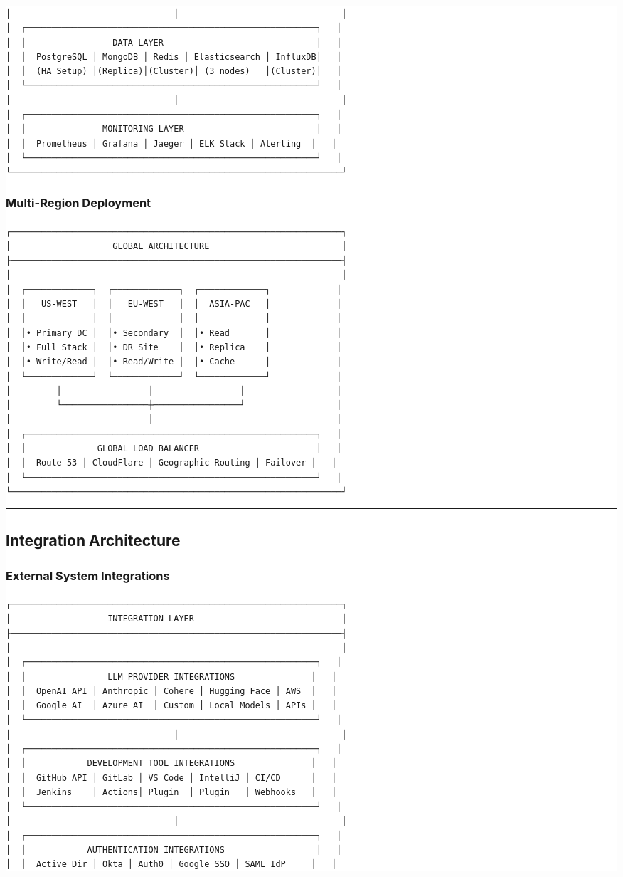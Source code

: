```
│                                │                                │
│  ┌─────────────────────────────────────────────────────────┐   │
│  │                 DATA LAYER                              │   │
│  │  PostgreSQL │ MongoDB │ Redis │ Elasticsearch │ InfluxDB│   │
│  │  (HA Setup) │(Replica)│(Cluster)│ (3 nodes)   │(Cluster)│   │
│  └─────────────────────────────────────────────────────────┘   │
│                                │                                │
│  ┌─────────────────────────────────────────────────────────┐   │
│  │               MONITORING LAYER                          │   │
│  │  Prometheus │ Grafana │ Jaeger │ ELK Stack │ Alerting  │   │
│  └─────────────────────────────────────────────────────────┘   │
└─────────────────────────────────────────────────────────────────┘
```

### Multi-Region Deployment

```
┌─────────────────────────────────────────────────────────────────┐
│                    GLOBAL ARCHITECTURE                          │
├─────────────────────────────────────────────────────────────────┤
│                                                                 │
│  ┌─────────────┐  ┌─────────────┐  ┌─────────────┐             │
│  │   US-WEST   │  │   EU-WEST   │  │  ASIA-PAC   │             │
│  │             │  │             │  │             │             │
│  │• Primary DC │  │• Secondary  │  │• Read       │             │
│  │• Full Stack │  │• DR Site    │  │• Replica    │             │
│  │• Write/Read │  │• Read/Write │  │• Cache      │             │
│  └─────────────┘  └─────────────┘  └─────────────┘             │
│         │                 │                 │                  │
│         └─────────────────┼─────────────────┘                  │
│                           │                                    │
│  ┌─────────────────────────────────────────────────────────┐   │
│  │              GLOBAL LOAD BALANCER                       │   │
│  │  Route 53 │ CloudFlare │ Geographic Routing │ Failover │   │
│  └─────────────────────────────────────────────────────────┘   │
└─────────────────────────────────────────────────────────────────┘
```

---

## Integration Architecture

### External System Integrations

```
┌─────────────────────────────────────────────────────────────────┐
│                   INTEGRATION LAYER                             │
├─────────────────────────────────────────────────────────────────┤
│                                                                 │
│  ┌─────────────────────────────────────────────────────────┐   │
│  │                LLM PROVIDER INTEGRATIONS               │   │
│  │  OpenAI API │ Anthropic │ Cohere │ Hugging Face │ AWS  │   │
│  │  Google AI  │ Azure AI  │ Custom │ Local Models │ APIs │   │
│  └─────────────────────────────────────────────────────────┘   │
│                                │                                │
│  ┌─────────────────────────────────────────────────────────┐   │
│  │            DEVELOPMENT TOOL INTEGRATIONS               │   │
│  │  GitHub API │ GitLab │ VS Code │ IntelliJ │ CI/CD      │   │
│  │  Jenkins    │ Actions│ Plugin  │ Plugin   │ Webhooks   │   │
│  └─────────────────────────────────────────────────────────┘   │
│                                │                                │
│  ┌─────────────────────────────────────────────────────────┐   │
│  │            AUTHENTICATION INTEGRATIONS                  │   │
│  │  Active Dir │ Okta │ Auth0 │ Google SSO │ SAML IdP     │   │
```
